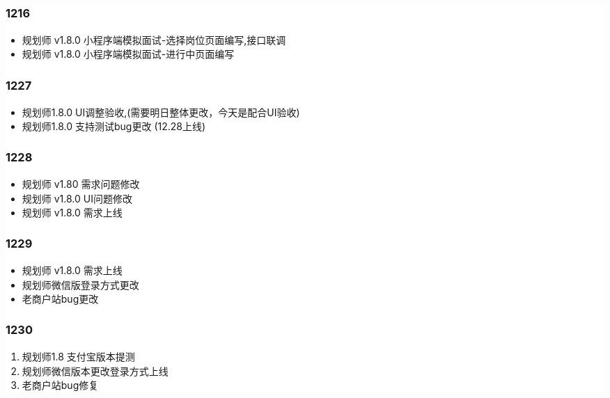 ### 1216
+ 规划师 v1.8.0 小程序端模拟面试-选择岗位页面编写,接口联调
+ 规划师 v1.8.0 小程序端模拟面试-进行中页面编写

### 1227
+ 规划师1.8.0 UI调整验收,(需要明日整体更改，今天是配合UI验收)
+ 规划师1.8.0 支持测试bug更改 (12.28上线)

### 1228
+ 规划师 v1.80 需求问题修改
+ 规划师 v1.8.0 UI问题修改
+ 规划师 v1.8.0 需求上线

### 1229
+ 规划师 v1.8.0 需求上线
+ 规划师微信版登录方式更改
+ 老商户站bug更改

### 1230
1. 规划师1.8 支付宝版本提测
2. 规划师微信版本更改登录方式上线
3. 老商户站bug修复